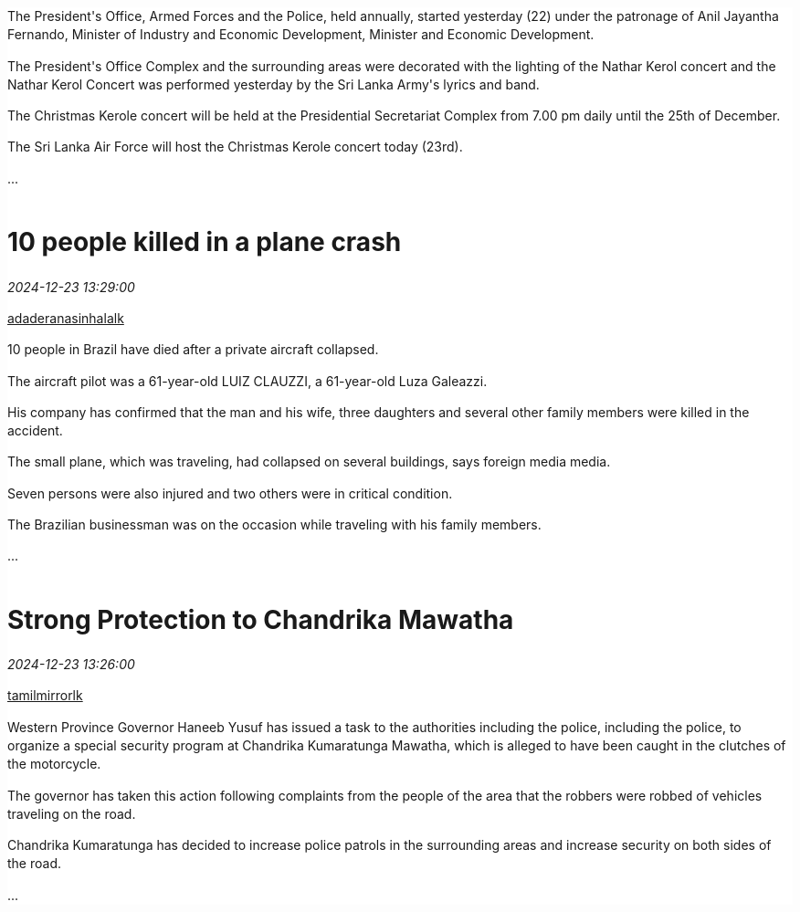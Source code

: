 The President's Office, Armed Forces and the Police, held annually, started yesterday (22) under the patronage of Anil Jayantha Fernando, Minister of Industry and Economic Development, Minister and Economic Development.

The President's Office Complex and the surrounding areas were decorated with the lighting of the Nathar Kerol concert and the Nathar Kerol Concert was performed yesterday by the Sri Lanka Army's lyrics and band.

The Christmas Kerole concert will be held at the Presidential Secretariat Complex from 7.00 pm daily until the 25th of December.

The Sri Lanka Air Force will host the Christmas Kerole concert today (23rd).

...



# 10 people killed in a plane crash

*2024-12-23 13:29:00*

[adaderanasinhalalk](http://sinhala.adaderana.lk/news/204639)

10 people in Brazil have died after a private aircraft collapsed.

The aircraft pilot was a 61-year-old LUIZ CLAUZZI, a 61-year-old Luza Galeazzi.

His company has confirmed that the man and his wife, three daughters and several other family members were killed in the accident.

The small plane, which was traveling, had collapsed on several buildings, says foreign media media.

Seven persons were also injured and two others were in critical condition.

The Brazilian businessman was on the occasion while traveling with his family members.

...



# Strong Protection to Chandrika Mawatha

*2024-12-23 13:26:00*

[tamilmirrorlk](https://www.tamilmirror.lk/செய்திகள்/சந்திரிகா-மாவத்தைக்கு-கடும்-பாதுகாப்பு/175-349151)

Western Province Governor Haneeb Yusuf has issued a task to the authorities including the police, including the police, to organize a special security program at Chandrika Kumaratunga Mawatha, which is alleged to have been caught in the clutches of the motorcycle.

The governor has taken this action following complaints from the people of the area that the robbers were robbed of vehicles traveling on the road.

Chandrika Kumaratunga has decided to increase police patrols in the surrounding areas and increase security on both sides of the road.

...

